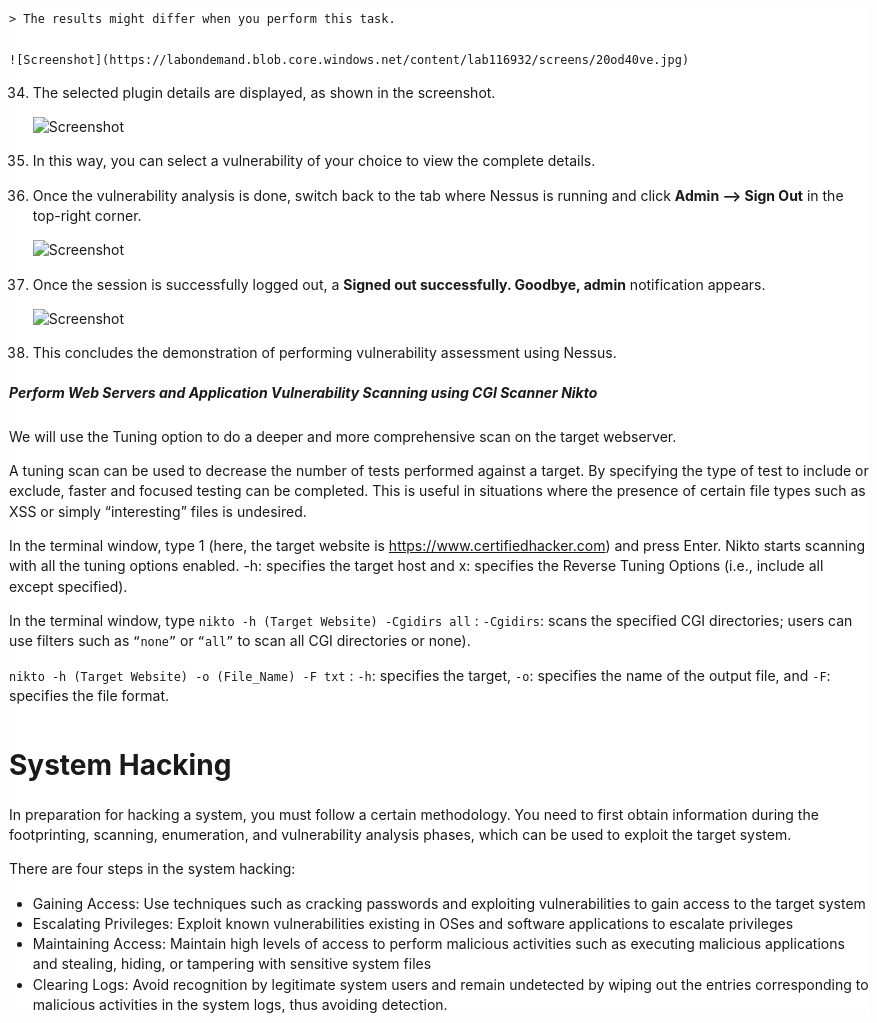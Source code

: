    > The results might differ when you perform this task.
    
    ![Screenshot](https://labondemand.blob.core.windows.net/content/lab116932/screens/20od40ve.jpg)
    
34. The selected plugin details are displayed, as shown in the screenshot.
    
    ![Screenshot](https://labondemand.blob.core.windows.net/content/lab116932/screens/ibahbw2e.jpg)
    
35. In this way, you can select a vulnerability of your choice to view the complete details.
    
36. Once the vulnerability analysis is done, switch back to the tab where Nessus is running and click **Admin --> Sign Out** in the top-right corner.
    
    ![Screenshot](https://labondemand.blob.core.windows.net/content/lab116932/screens/chvqhfxe.jpg)
    
37. Once the session is successfully logged out, a **Signed out successfully. Goodbye, admin** notification appears.
    
    ![Screenshot](https://labondemand.blob.core.windows.net/content/lab116932/screens/s1w1agio.jpg)
    
38. This concludes the demonstration of performing vulnerability assessment using Nessus.


##### Perform Web Servers and Application Vulnerability Scanning using CGI Scanner Nikto
We will use the Tuning option to do a deeper and more comprehensive scan on the target webserver.

A tuning scan can be used to decrease the number of tests performed against a target. By specifying the type of test to include or exclude, faster and focused testing can be completed. This is useful in situations where the presence of certain file types such as XSS or simply “interesting” files is undesired.

In the terminal window, type 1 (here, the target website is https://www.certifiedhacker.com) and press Enter. Nikto starts scanning with all the tuning options enabled.
-h: specifies the target host and x: specifies the Reverse Tuning Options (i.e., include all except specified).

In the terminal window, type `nikto -h (Target Website) -Cgidirs all` : `-Cgidirs`: scans the specified CGI directories; users can use filters such as `“none”` or `“all”` to scan all CGI directories or none). 

`nikto -h (Target Website) -o (File_Name) -F txt` : `-h`: specifies the target, `-o`: specifies the name of the output file, and `-F`: specifies the file format.

# System Hacking
In preparation for hacking a system, you must follow a certain methodology. You need to first obtain information during the footprinting, scanning, enumeration, and vulnerability analysis phases, which can be used to exploit the target system.

There are four steps in the system hacking:
- Gaining Access: Use techniques such as cracking passwords and exploiting vulnerabilities to gain access to the target system
- Escalating Privileges: Exploit known vulnerabilities existing in OSes and software applications to escalate privileges
- Maintaining Access: Maintain high levels of access to perform malicious activities such as executing malicious applications and stealing, hiding, or tampering with sensitive system files
- Clearing Logs: Avoid recognition by legitimate system users and remain undetected by wiping out the entries corresponding to malicious activities in the system logs, thus avoiding detection.
